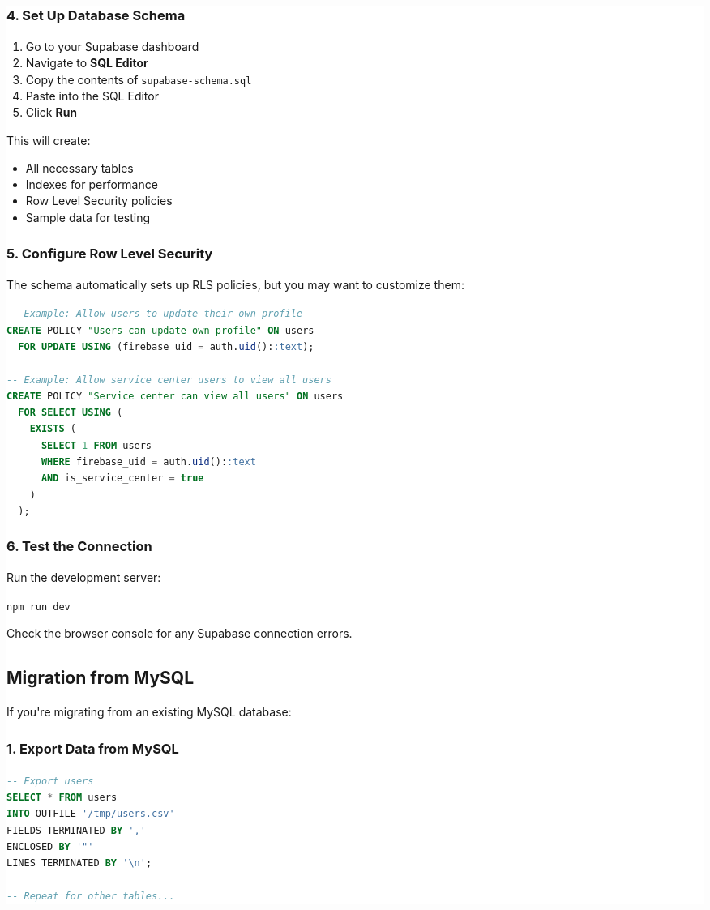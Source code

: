 ### 4. Set Up Database Schema

1. Go to your Supabase dashboard
2. Navigate to **SQL Editor**
3. Copy the contents of `supabase-schema.sql`
4. Paste into the SQL Editor
5. Click **Run**

This will create:
- All necessary tables
- Indexes for performance
- Row Level Security policies
- Sample data for testing

### 5. Configure Row Level Security

The schema automatically sets up RLS policies, but you may want to customize them:

```sql
-- Example: Allow users to update their own profile
CREATE POLICY "Users can update own profile" ON users
  FOR UPDATE USING (firebase_uid = auth.uid()::text);

-- Example: Allow service center users to view all users
CREATE POLICY "Service center can view all users" ON users
  FOR SELECT USING (
    EXISTS (
      SELECT 1 FROM users 
      WHERE firebase_uid = auth.uid()::text 
      AND is_service_center = true
    )
  );
```

### 6. Test the Connection

Run the development server:

```bash
npm run dev
```

Check the browser console for any Supabase connection errors.

## Migration from MySQL

If you're migrating from an existing MySQL database:

### 1. Export Data from MySQL

```sql
-- Export users
SELECT * FROM users 
INTO OUTFILE '/tmp/users.csv' 
FIELDS TERMINATED BY ',' 
ENCLOSED BY '"' 
LINES TERMINATED BY '\n';

-- Repeat for other tables...
```
